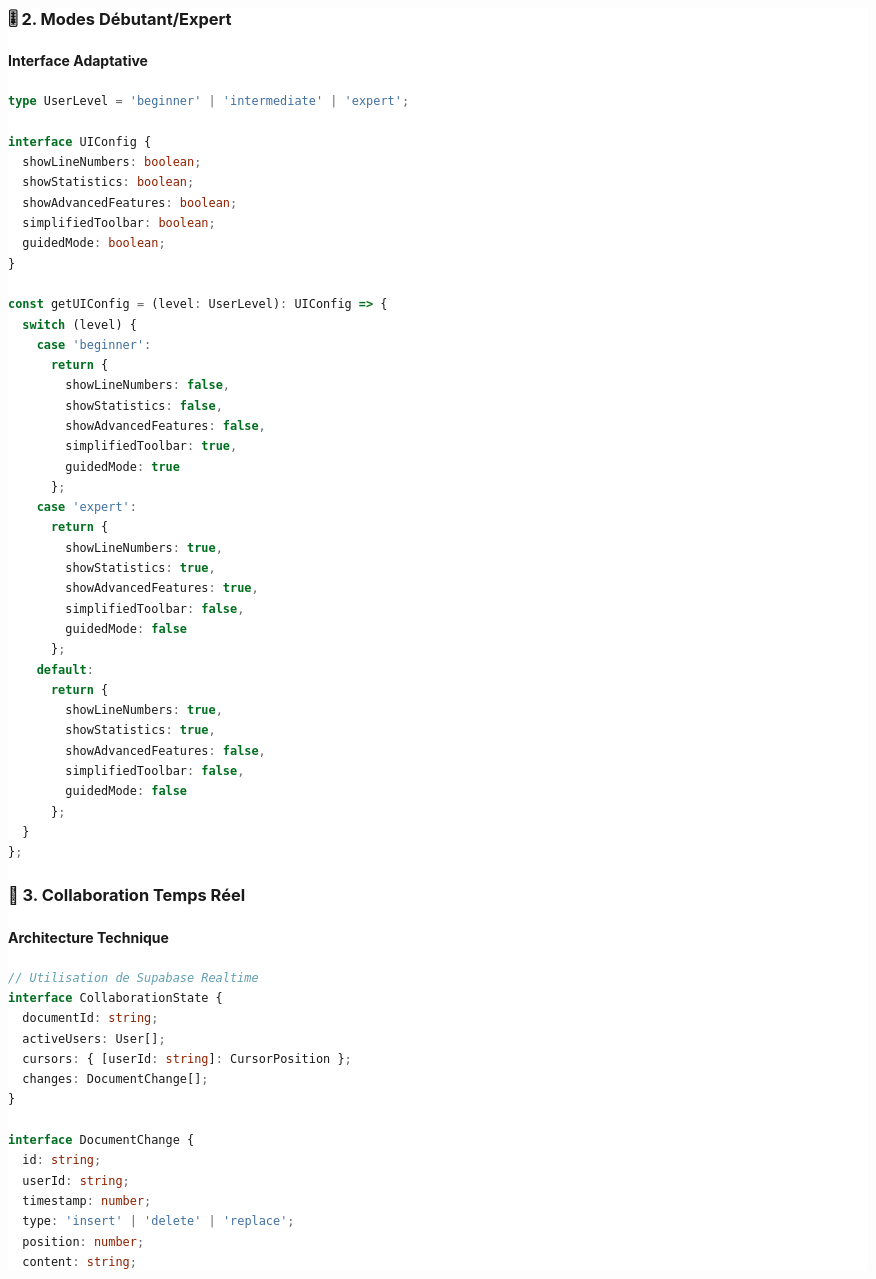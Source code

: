 ### 🎚️ 2. Modes Débutant/Expert

#### Interface Adaptative
```typescript
type UserLevel = 'beginner' | 'intermediate' | 'expert';

interface UIConfig {
  showLineNumbers: boolean;
  showStatistics: boolean;
  showAdvancedFeatures: boolean;
  simplifiedToolbar: boolean;
  guidedMode: boolean;
}

const getUIConfig = (level: UserLevel): UIConfig => {
  switch (level) {
    case 'beginner':
      return {
        showLineNumbers: false,
        showStatistics: false,
        showAdvancedFeatures: false,
        simplifiedToolbar: true,
        guidedMode: true
      };
    case 'expert':
      return {
        showLineNumbers: true,
        showStatistics: true,
        showAdvancedFeatures: true,
        simplifiedToolbar: false,
        guidedMode: false
      };
    default:
      return {
        showLineNumbers: true,
        showStatistics: true,
        showAdvancedFeatures: false,
        simplifiedToolbar: false,
        guidedMode: false
      };
  }
};
```

### 👥 3. Collaboration Temps Réel

#### Architecture Technique
```typescript
// Utilisation de Supabase Realtime
interface CollaborationState {
  documentId: string;
  activeUsers: User[];
  cursors: { [userId: string]: CursorPosition };
  changes: DocumentChange[];
}

interface DocumentChange {
  id: string;
  userId: string;
  timestamp: number;
  type: 'insert' | 'delete' | 'replace';
  position: number;
  content: string;
```